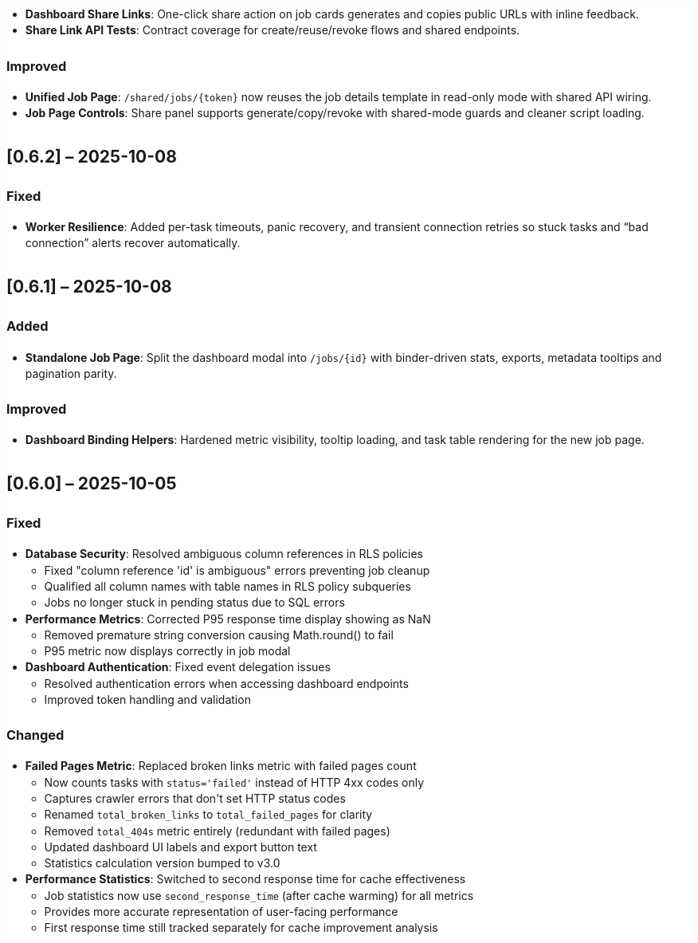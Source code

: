 - **Dashboard Share Links**: One-click share action on job cards generates and
  copies public URLs with inline feedback.
- **Share Link API Tests**: Contract coverage for create/reuse/revoke flows and
  shared endpoints.

### Improved

- **Unified Job Page**: `/shared/jobs/{token}` now reuses the job details
  template in read-only mode with shared API wiring.
- **Job Page Controls**: Share panel supports generate/copy/revoke with
  shared-mode guards and cleaner script loading.

## [0.6.2] – 2025-10-08

### Fixed

- **Worker Resilience**: Added per-task timeouts, panic recovery, and transient
  connection retries so stuck tasks and “bad connection” alerts recover
  automatically.

## [0.6.1] – 2025-10-08

### Added

- **Standalone Job Page**: Split the dashboard modal into `/jobs/{id}` with
  binder-driven stats, exports, metadata tooltips and pagination parity.

### Improved

- **Dashboard Binding Helpers**: Hardened metric visibility, tooltip loading,
  and task table rendering for the new job page.

## [0.6.0] – 2025-10-05

### Fixed

- **Database Security**: Resolved ambiguous column references in RLS policies
  - Fixed "column reference 'id' is ambiguous" errors preventing job cleanup
  - Qualified all column names with table names in RLS policy subqueries
  - Jobs no longer stuck in pending status due to SQL errors
- **Performance Metrics**: Corrected P95 response time display showing as NaN
  - Removed premature string conversion causing Math.round() to fail
  - P95 metric now displays correctly in job modal
- **Dashboard Authentication**: Fixed event delegation issues
  - Resolved authentication errors when accessing dashboard endpoints
  - Improved token handling and validation

### Changed

- **Failed Pages Metric**: Replaced broken links metric with failed pages count
  - Now counts tasks with `status='failed'` instead of HTTP 4xx codes only
  - Captures crawler errors that don't set HTTP status codes
  - Renamed `total_broken_links` to `total_failed_pages` for clarity
  - Removed `total_404s` metric entirely (redundant with failed pages)
  - Updated dashboard UI labels and export button text
  - Statistics calculation version bumped to v3.0
- **Performance Statistics**: Switched to second response time for cache
  effectiveness
  - Job statistics now use `second_response_time` (after cache warming) for all
    metrics
  - Provides more accurate representation of user-facing performance
  - First response time still tracked separately for cache improvement analysis
